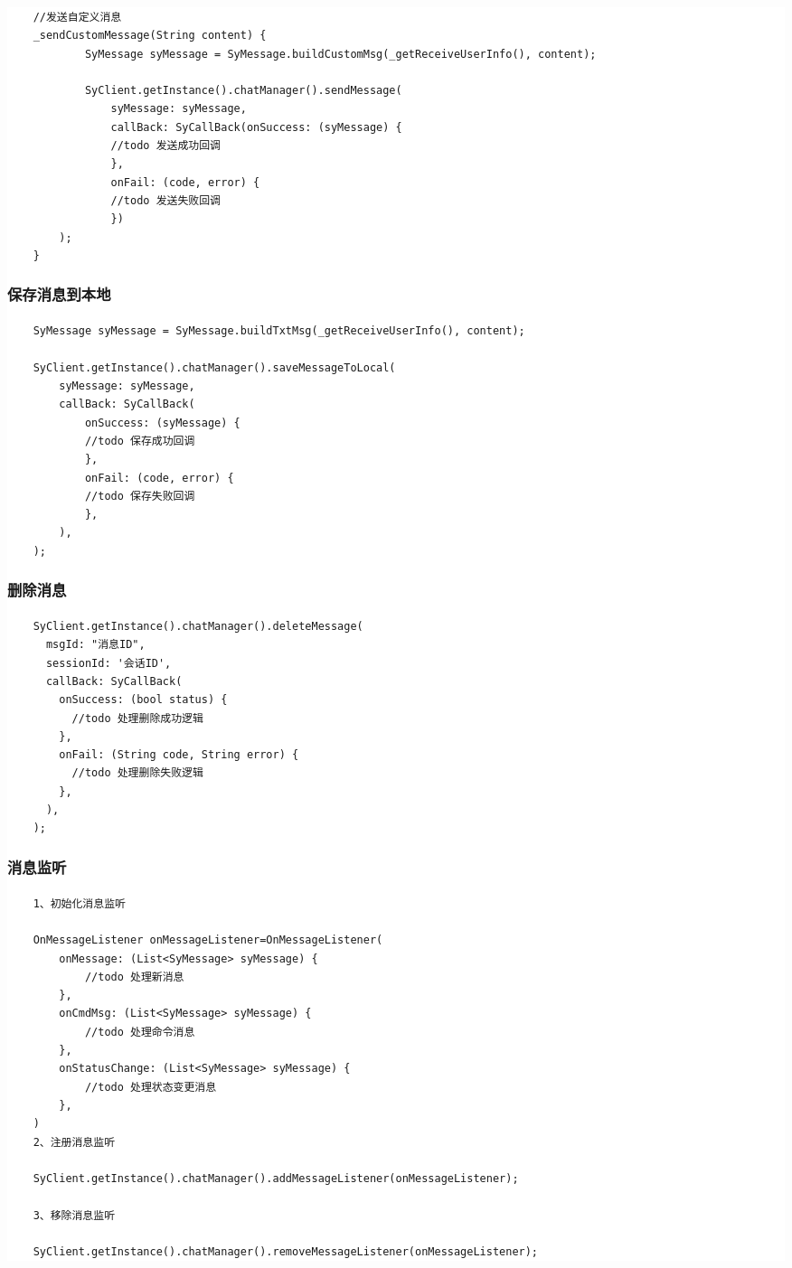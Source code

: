        //发送自定义消息
        _sendCustomMessage(String content) {
                SyMessage syMessage = SyMessage.buildCustomMsg(_getReceiveUserInfo(), content);
                
                SyClient.getInstance().chatManager().sendMessage(
                    syMessage: syMessage,
                    callBack: SyCallBack(onSuccess: (syMessage) {
                    //todo 发送成功回调
                    }, 
                    onFail: (code, error) {
                    //todo 发送失败回调
                    })
            );
        }

### 保存消息到本地

        SyMessage syMessage = SyMessage.buildTxtMsg(_getReceiveUserInfo(), content);

        SyClient.getInstance().chatManager().saveMessageToLocal(
            syMessage: syMessage,
            callBack: SyCallBack(
                onSuccess: (syMessage) {
                //todo 保存成功回调
                }, 
                onFail: (code, error) {
                //todo 保存失败回调
                },
            ),
        );    
### 删除消息
        SyClient.getInstance().chatManager().deleteMessage(
          msgId: "消息ID",
          sessionId: '会话ID',
          callBack: SyCallBack(
            onSuccess: (bool status) {
              //todo 处理删除成功逻辑
            },
            onFail: (String code, String error) {
              //todo 处理删除失败逻辑
            },
          ),
        );
### 消息监听
        1、初始化消息监听

        OnMessageListener onMessageListener=OnMessageListener(
            onMessage: (List<SyMessage> syMessage) {
                //todo 处理新消息
            }, 
            onCmdMsg: (List<SyMessage> syMessage) {
                //todo 处理命令消息
            }, 
            onStatusChange: (List<SyMessage> syMessage) {
                //todo 处理状态变更消息
            },
        )
        2、注册消息监听
        
        SyClient.getInstance().chatManager().addMessageListener(onMessageListener);

        3、移除消息监听

        SyClient.getInstance().chatManager().removeMessageListener(onMessageListener);
